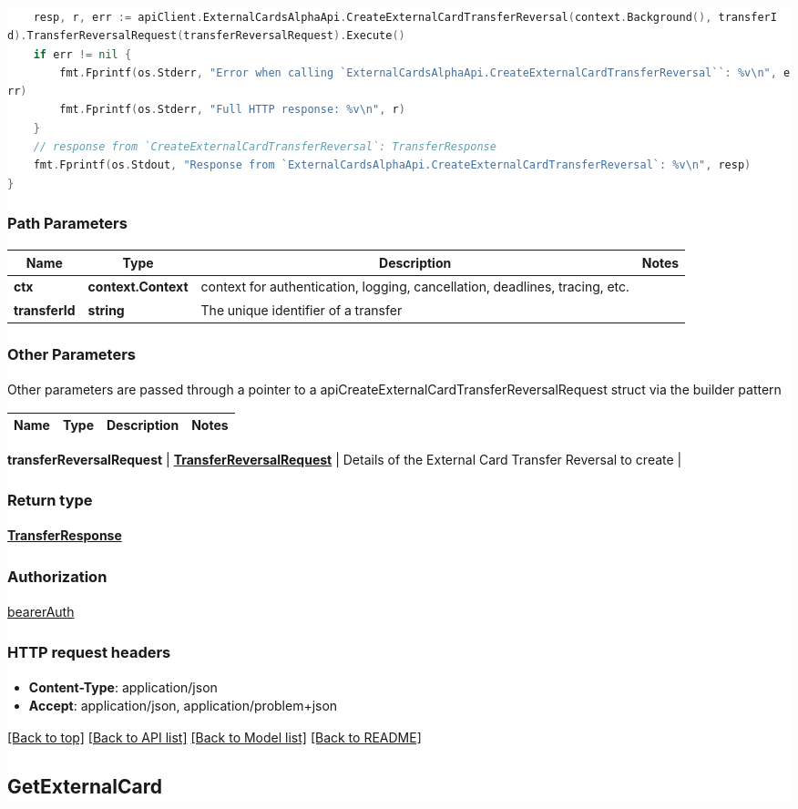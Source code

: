 ```go
    resp, r, err := apiClient.ExternalCardsAlphaApi.CreateExternalCardTransferReversal(context.Background(), transferId).TransferReversalRequest(transferReversalRequest).Execute()
    if err != nil {
        fmt.Fprintf(os.Stderr, "Error when calling `ExternalCardsAlphaApi.CreateExternalCardTransferReversal``: %v\n", err)
        fmt.Fprintf(os.Stderr, "Full HTTP response: %v\n", r)
    }
    // response from `CreateExternalCardTransferReversal`: TransferResponse
    fmt.Fprintf(os.Stdout, "Response from `ExternalCardsAlphaApi.CreateExternalCardTransferReversal`: %v\n", resp)
}
```

### Path Parameters


Name | Type | Description  | Notes
------------- | ------------- | ------------- | -------------
**ctx** | **context.Context** | context for authentication, logging, cancellation, deadlines, tracing, etc.
**transferId** | **string** | The unique identifier of a transfer | 

### Other Parameters

Other parameters are passed through a pointer to a apiCreateExternalCardTransferReversalRequest struct via the builder pattern


Name | Type | Description  | Notes
------------- | ------------- | ------------- | -------------

 **transferReversalRequest** | [**TransferReversalRequest**](TransferReversalRequest.md) | Details of the External Card Transfer Reversal to create | 

### Return type

[**TransferResponse**](TransferResponse.md)

### Authorization

[bearerAuth](../README.md#bearerAuth)

### HTTP request headers

- **Content-Type**: application/json
- **Accept**: application/json, application/problem+json

[[Back to top]](#) [[Back to API list]](../README.md#documentation-for-api-endpoints)
[[Back to Model list]](../README.md#documentation-for-models)
[[Back to README]](../README.md)


## GetExternalCard

